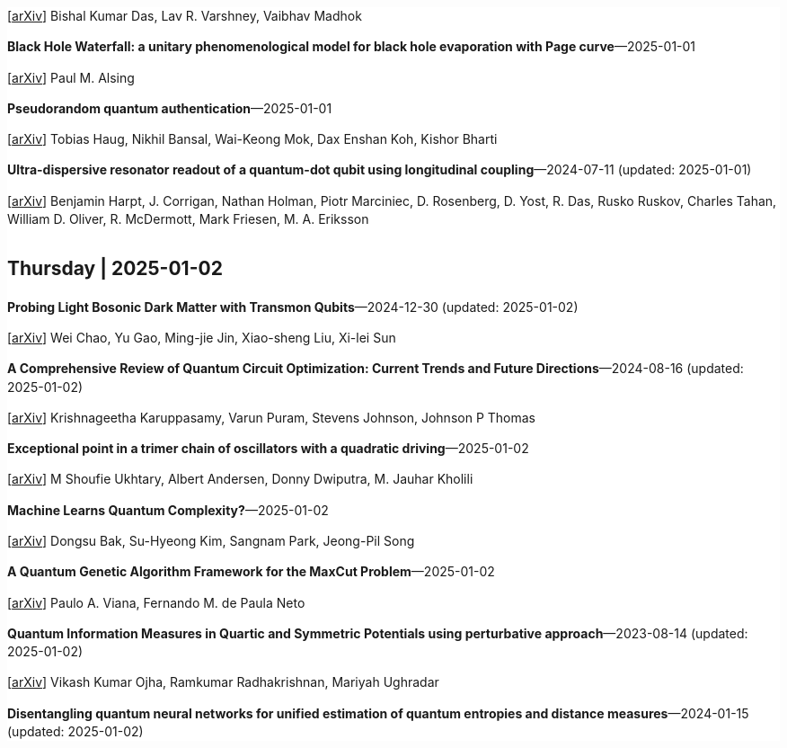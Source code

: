  [[arXiv](http://arxiv.org/abs/2309.13691v7)] Bishal Kumar Das, Lav R. Varshney, Vaibhav Madhok


<b>Black Hole Waterfall: a unitary phenomenological model for black hole evaporation with Page curve</b>—2025-01-01

 [[arXiv](http://arxiv.org/abs/2501.00948v1)] Paul M. Alsing


<b>Pseudorandom quantum authentication</b>—2025-01-01

 [[arXiv](http://arxiv.org/abs/2501.00951v1)] Tobias Haug, Nikhil Bansal, Wai-Keong Mok, Dax Enshan Koh, Kishor Bharti


<b>Ultra-dispersive resonator readout of a quantum-dot qubit using longitudinal coupling</b>—2024-07-11 (updated: 2025-01-01)

 [[arXiv](http://arxiv.org/abs/2407.08869v3)] Benjamin Harpt, J. Corrigan, Nathan Holman, Piotr Marciniec, D. Rosenberg, D. Yost, R. Das, Rusko Ruskov, Charles Tahan, William D. Oliver, R. McDermott, Mark Friesen, M. A. Eriksson


## Thursday | 2025-01-02

<b>Probing Light Bosonic Dark Matter with Transmon Qubits</b>—2024-12-30 (updated: 2025-01-02)

 [[arXiv](http://arxiv.org/abs/2412.20850v2)] Wei Chao, Yu Gao, Ming-jie Jin, Xiao-sheng Liu, Xi-lei Sun


<b>A Comprehensive Review of Quantum Circuit Optimization: Current Trends and Future Directions</b>—2024-08-16 (updated: 2025-01-02)

 [[arXiv](http://arxiv.org/abs/2408.08941v2)] Krishnageetha Karuppasamy, Varun Puram, Stevens Johnson, Johnson P Thomas


<b>Exceptional point in a trimer chain of oscillators with a quadratic driving</b>—2025-01-02

 [[arXiv](http://arxiv.org/abs/2501.01033v1)] M Shoufie Ukhtary, Albert Andersen, Donny Dwiputra, M. Jauhar Kholili


<b>Machine Learns Quantum Complexity?</b>—2025-01-02

 [[arXiv](http://arxiv.org/abs/2501.02005v1)] Dongsu Bak, Su-Hyeong Kim, Sangnam Park, Jeong-Pil Song


<b>A Quantum Genetic Algorithm Framework for the MaxCut Problem</b>—2025-01-02

 [[arXiv](http://arxiv.org/abs/2501.01058v1)] Paulo A. Viana, Fernando M. de Paula Neto


<b>Quantum Information Measures in Quartic and Symmetric Potentials using perturbative approach</b>—2023-08-14 (updated: 2025-01-02)

 [[arXiv](http://arxiv.org/abs/2308.07353v2)] Vikash Kumar Ojha, Ramkumar Radhakrishnan, Mariyah Ughradar


<b>Disentangling quantum neural networks for unified estimation of quantum entropies and distance measures</b>—2024-01-15 (updated: 2025-01-02)
